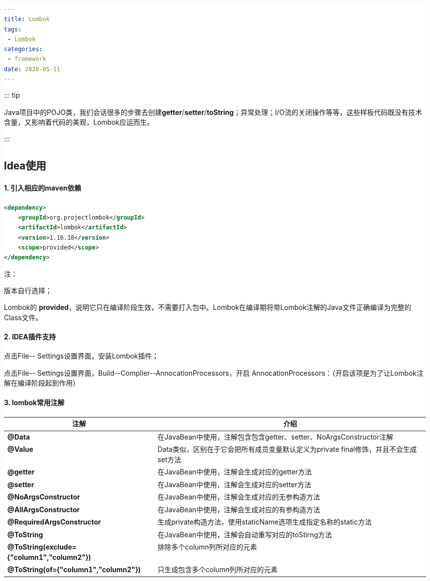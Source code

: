 ```yaml
---
title: Lombok
tags:
 - Lombok
categories:
 - framework
date: 2020-05-11
---
```


::: tip

Java项目中的POJO类，我们会话很多的步骤去创建**getter**/**setter**/**toString**；异常处理；I/O流的关闭操作等等，这些样板代码既没有技术含量，又影响着代码的美观，Lombok应运而生。

:::




## Idea使用

#### 1. 引入相应的maven依赖

```xml
<dependency>
    <groupId>org.projectlombok</groupId>
    <artifactId>lombok</artifactId>
    <version>1.16.18</version>
    <scope>provided</scope>
</dependency>
```

注：

版本自行选择；

Lombok的    **<scope>provided</scope>**，说明它只在编译阶段生效，不需要打入包中。Lombok在编译期将带Lombok注解的Java文件正确编译为完整的Class文件。

#### 2. IDEA插件支持

 点击File-- Settings设置界面，安装Lombok插件；

 点击File-- Settings设置界面，Build--Complier--AnnocationProcessors，开启 AnnocationProcessors：（开启该项是为了让Lombok注解在编译阶段起到作用）

#### 3. lombok常用注解

| 注解                                           | 介绍                                                         |
| ---------------------------------------------- | ------------------------------------------------------------ |
| **@Data**                                      | 在JavaBean中使用，注解包含包含getter、setter、NoArgsConstructor注解 |
| **@Value**                                     | Data类似，区别在于它会把所有成员变量默认定义为private final修饰，并且不会生成set方法 |
| **@getter**                                    | 在JavaBean中使用，注解会生成对应的getter方法                 |
| **@setter**                                    | 在JavaBean中使用，注解会生成对应的setter方法                 |
| **@NoArgsConstructor**                         | 在JavaBean中使用，注解会生成对应的无参构造方法               |
| **@AllArgsConstructor**                        | 在JavaBean中使用，注解会生成对应的有参构造方法               |
| **@RequiredArgsConstructor**                   | 生成private构造方法，使用staticName选项生成指定名称的static方法 |
| **@ToString**                                  | 在JavaBean中使用，注解会自动重写对应的toStirng方法           |
| **@ToString(exclude={"column1","column2"})**   | 排除多个column列所对应的元素                                 |
| **@ToString(of={"column1","column2"})**        | 只生成包含多个column列所对应的元素                           |